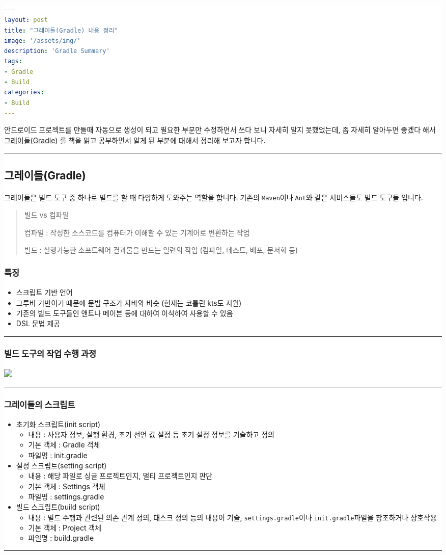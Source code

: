 ```yaml
---
layout: post
title: "그레이들(Gradle) 내용 정리"
image: '/assets/img/'
description: 'Gradle Summary'
tags:
- Gradle
- Build
categories:
- Build
---
```


안드로이드 프로젝트를 만들때 자동으로 생성이 되고 필요한 부분만 수정하면서 쓰다 보니 자세히 알지 못했었는데, 좀 자세히 알아두면 좋겠다 해서
[그레이들(Gradle)](https://search.shopping.naver.com/book/catalog/32442250829) 를 책을 읽고 공부하면서 알게 된 부분에 대해서 정리해 보고자 합니다.

---

## 그레이들(Gradle)

그레이들은 빌드 도구 중 하나로 빌드를 할 때 다양하게 도와주는 역할을 합니다. 기존의 `Maven`이나 `Ant`와 같은 서비스들도 빌드 도구들 입니다.

> 빌드 vs 컴파일
>
> 컴파일 : 작성한 소스코드를 컴퓨터가 이해할 수 있는 기계어로 변환하는 작업
>
> 빌드 : 실행가능한 소프트웨어 결과물을 만드는 일련의 작업 (컴파일, 테스트, 배포, 문서화 등)

### 특징
- 스크립트 기반 언어
- 그루비 기반이기 때문에 문법 구조가 자바와 비슷 (현재는 코틀린 kts도 지원)
- 기존의 빌드 도구들인 앤트나 메이븐 등에 대하여 이식하여 사용할 수 있음
- DSL 문법 제공

---

### 빌드 도구의 작업 수행 과정

![](https://miro.medium.com/max/1400/1*qtitLh8idmmjFBGpeKjJ7g.png)

---

### 그레이들의 스크립트

- 초기화 스크립트(init script)
  - 내용 : 사용자 정보, 실행 환경, 초기 선언 값 설정 등 초기 설정 정보를 기술하고 정의
  - 기본 객체 : Gradle 객체
  - 파일명 : init.gradle
- 설정 스크립트(setting script)
  - 내용 : 해당 파일로 싱글 프로젝트인지, 멀티 프로젝트인지 판단
  - 기본 객체 : Settings 객체
  - 파일명 : settings.gradle
- 빌드 스크립트(build script)
  - 내용 : 빌드 수행과 관련된 의존 관계 정의, 태스크 정의 등의 내용이 기술, `settings.gradle`이나 `init.gradle`파일을 참조하거나 상호작용
  - 기본 객체 : Project 객체
  - 파일명 : build.gradle

---
